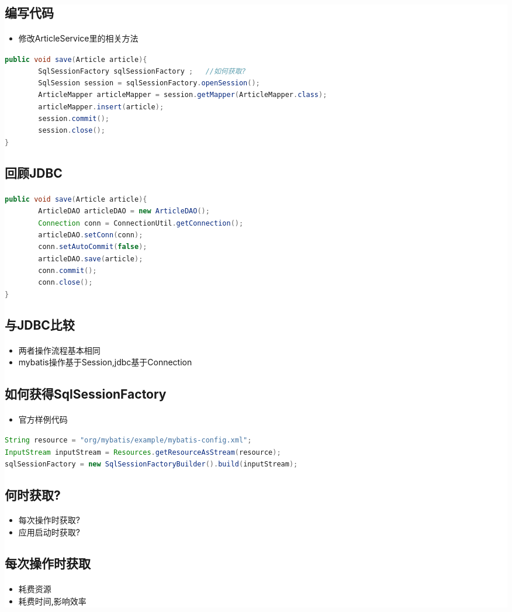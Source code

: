 ## 编写代码

- 修改ArticleService里的相关方法

```java
public void save(Article article){
		SqlSessionFactory sqlSessionFactory ;   //如何获取?
		SqlSession session = sqlSessionFactory.openSession();
		ArticleMapper articleMapper = session.getMapper(ArticleMapper.class);
		articleMapper.insert(article);
		session.commit();
		session.close();
}
```

## 回顾JDBC

```java
public void save(Article article){
		ArticleDAO articleDAO = new ArticleDAO();
		Connection conn = ConnectionUtil.getConnection();
		articleDAO.setConn(conn);
		conn.setAutoCommit(false);
		articleDAO.save(article);
		conn.commit();
		conn.close();
}
```

## 与JDBC比较

- 两者操作流程基本相同
- mybatis操作基于Session,jdbc基于Connection

## 如何获得SqlSessionFactory

- 官方样例代码

```java
String resource = "org/mybatis/example/mybatis-config.xml";
InputStream inputStream = Resources.getResourceAsStream(resource);
sqlSessionFactory = new SqlSessionFactoryBuilder().build(inputStream);
```

## 何时获取?

- 每次操作时获取?
- 应用启动时获取?

## 每次操作时获取

- 耗费资源
- 耗费时间,影响效率
